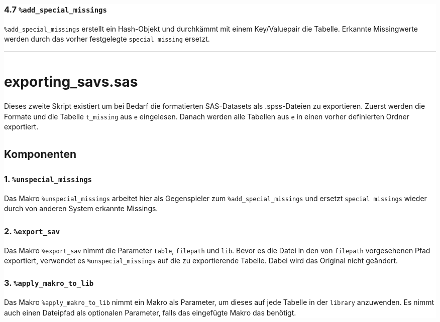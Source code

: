 ### 4.7 `%add_special_missings`
`%add_special_missings` erstellt ein Hash-Objekt und durchkämmt mit einem Key/Valuepair die Tabelle. Erkannte Missingwerte werden durch das vorher festgelegte `special missing` ersetzt.

****
# exporting_savs.sas
Dieses zweite Skript existiert um bei Bedarf die formatierten SAS-Datasets als .spss-Dateien zu exportieren. Zuerst werden die Formate und die Tabelle `t_missing` aus `e` eingelesen. Danach werden alle Tabellen aus `e` in einen vorher definierten Ordner exportiert.

## Komponenten

### 1. `%unspecial_missings`
Das Makro `%unspecial_missings` arbeitet hier als Gegenspieler zum `%add_special_missings` und ersetzt `special missings` wieder durch von anderen System erkannte Missings. 

### 2. `%export_sav`
Das Makro `%export_sav` nimmt die Parameter `table`, `filepath` und `lib`. Bevor es die Datei in den von `filepath` vorgesehenen Pfad exportiert, verwendet es `%unspecial_missings` auf die zu exportierende Tabelle. Dabei wird das Original nicht geändert. 

### 3. `%apply_makro_to_lib`
Das Makro `%apply_makro_to_lib` nimmt ein Makro als Parameter, um dieses auf jede Tabelle in der `library` anzuwenden. Es nimmt auch einen Dateipfad als optionalen Parameter, falls das eingefügte Makro das benötigt.